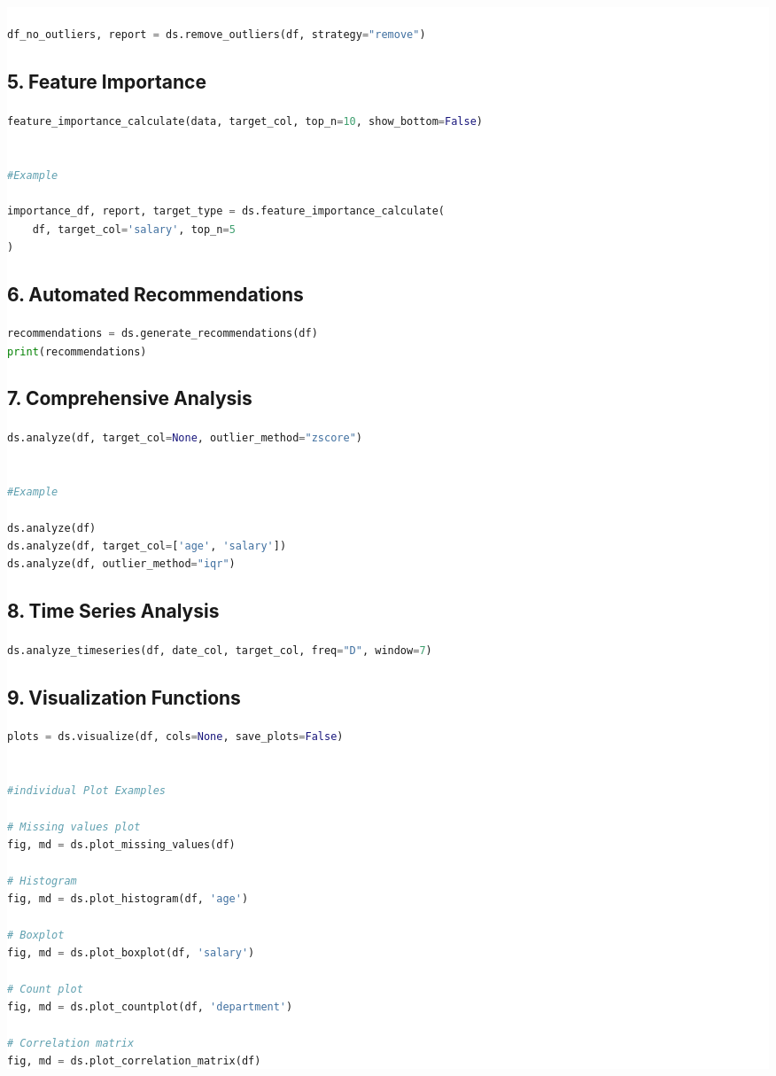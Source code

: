 ```python

df_no_outliers, report = ds.remove_outliers(df, strategy="remove")
```

## 5. Feature Importance
```python
feature_importance_calculate(data, target_col, top_n=10, show_bottom=False)


#Example

importance_df, report, target_type = ds.feature_importance_calculate(
    df, target_col='salary', top_n=5
)
```

## 6. Automated Recommendations
```python
recommendations = ds.generate_recommendations(df)
print(recommendations)
```

## 7. Comprehensive Analysis
```python
ds.analyze(df, target_col=None, outlier_method="zscore")


#Example

ds.analyze(df)
ds.analyze(df, target_col=['age', 'salary'])
ds.analyze(df, outlier_method="iqr")
```

## 8. Time Series Analysis
```python
ds.analyze_timeseries(df, date_col, target_col, freq="D", window=7)
```

## 9. Visualization Functions
```python
plots = ds.visualize(df, cols=None, save_plots=False)


#individual Plot Examples

# Missing values plot
fig, md = ds.plot_missing_values(df)

# Histogram
fig, md = ds.plot_histogram(df, 'age')

# Boxplot
fig, md = ds.plot_boxplot(df, 'salary')

# Count plot
fig, md = ds.plot_countplot(df, 'department')

# Correlation matrix
fig, md = ds.plot_correlation_matrix(df)

```